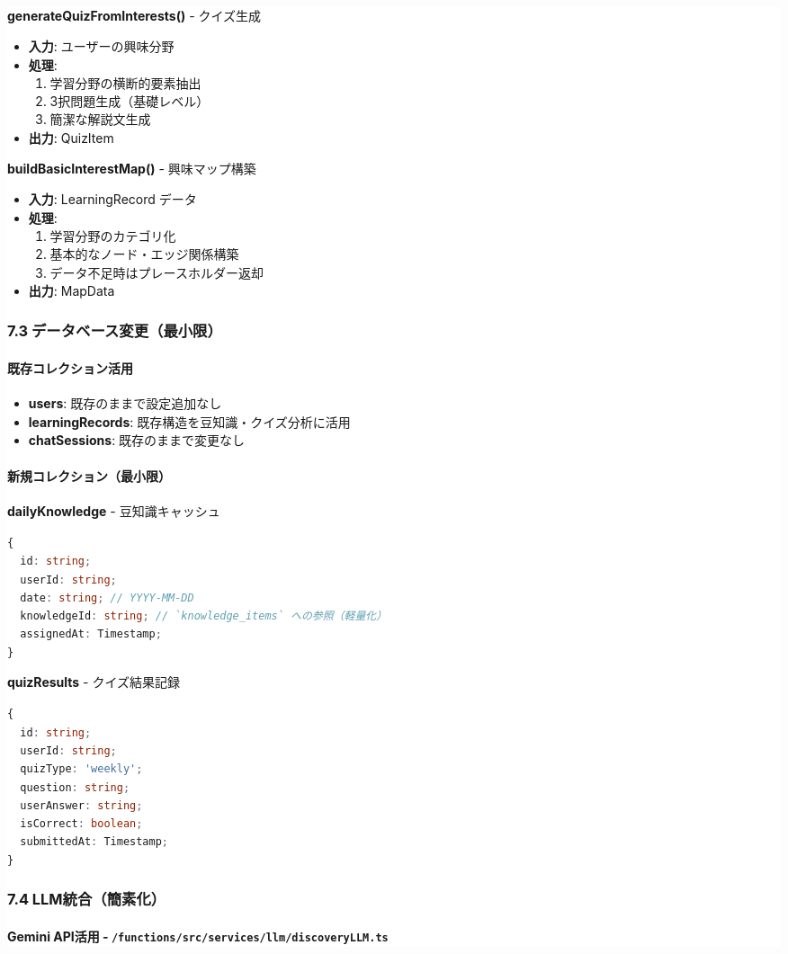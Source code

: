 **generateQuizFromInterests()** - クイズ生成
- **入力**: ユーザーの興味分野
- **処理**:
  1. 学習分野の横断的要素抽出
  2. 3択問題生成（基礎レベル）
  3. 簡潔な解説文生成
- **出力**: QuizItem

**buildBasicInterestMap()** - 興味マップ構築
- **入力**: LearningRecord データ
- **処理**:
  1. 学習分野のカテゴリ化
  2. 基本的なノード・エッジ関係構築
  3. データ不足時はプレースホルダー返却
- **出力**: MapData

### **7.3 データベース変更（最小限）**

#### **既存コレクション活用**
- **users**: 既存のままで設定追加なし
- **learningRecords**: 既存構造を豆知識・クイズ分析に活用
- **chatSessions**: 既存のままで変更なし

#### **新規コレクション（最小限）**

**dailyKnowledge** - 豆知識キャッシュ
```typescript
{
  id: string;
  userId: string;
  date: string; // YYYY-MM-DD
  knowledgeId: string; // `knowledge_items` への参照（軽量化）
  assignedAt: Timestamp;
}
```

**quizResults** - クイズ結果記録
```typescript
{
  id: string;
  userId: string;
  quizType: 'weekly';
  question: string;
  userAnswer: string;
  isCorrect: boolean;
  submittedAt: Timestamp;
}
```

### **7.4 LLM統合（簡素化）**

#### **Gemini API活用** - `/functions/src/services/llm/discoveryLLM.ts`
